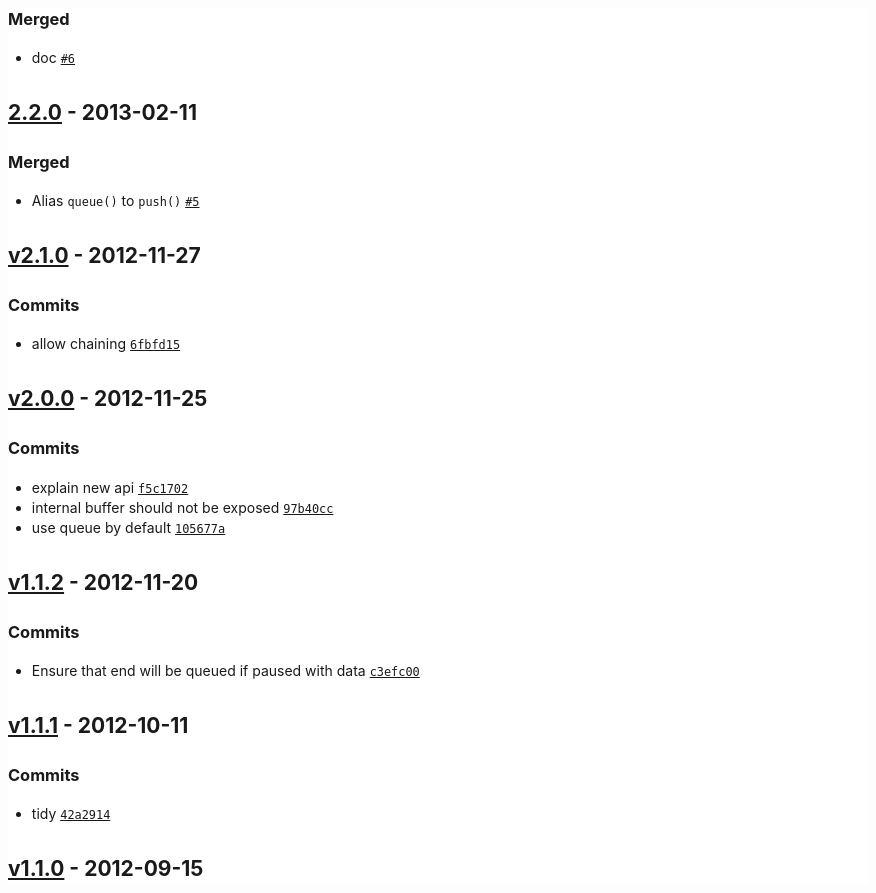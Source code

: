 ### Merged

- doc [`#6`](https://github.com/dominictarr/through/pull/6)

## [2.2.0](https://github.com/ljharb/through/compare/v2.1.0...2.2.0) - 2013-02-11

### Merged

- Alias `queue()` to `push()` [`#5`](https://github.com/dominictarr/through/pull/5)

## [v2.1.0](https://github.com/ljharb/through/compare/v2.0.0...v2.1.0) - 2012-11-27

### Commits

- allow chaining [`6fbfd15`](https://github.com/dominictarr/through/commit/6fbfd158bc64a0df1b9cb8e6e462ab8109caaf09)

## [v2.0.0](https://github.com/ljharb/through/compare/v1.1.2...v2.0.0) - 2012-11-25

### Commits

- explain new api [`f5c1702`](https://github.com/dominictarr/through/commit/f5c17027e88d0cb8f51ba02dff058f909064617a)
- internal buffer should not be exposed [`97b40cc`](https://github.com/dominictarr/through/commit/97b40ccb4fe3058ad6d2d625c6d03297991a551a)
- use queue by default [`105677a`](https://github.com/dominictarr/through/commit/105677a705621f69ac5c2e42dc7f378b62eef937)

## [v1.1.2](https://github.com/ljharb/through/compare/v1.1.1...v1.1.2) - 2012-11-20

### Commits

- Ensure that end will be queued if paused with data [`c3efc00`](https://github.com/dominictarr/through/commit/c3efc00a7f381901096f0b3704aff2e2e3585330)

## [v1.1.1](https://github.com/ljharb/through/compare/v1.1.0...v1.1.1) - 2012-10-11

### Commits

- tidy [`42a2914`](https://github.com/dominictarr/through/commit/42a2914644a52981a9dbc94edbfe2d4677763817)

## [v1.1.0](https://github.com/ljharb/through/compare/v0.1.4...v1.1.0) - 2012-09-15
